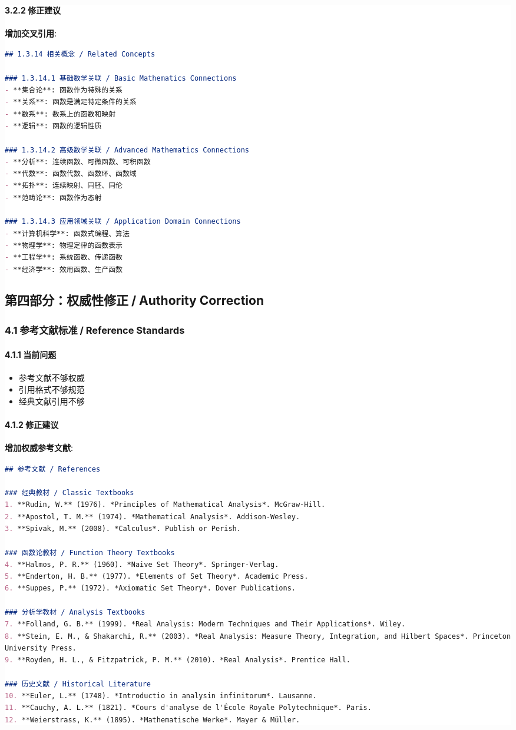 #### 3.2.2 修正建议

**增加交叉引用**:

```markdown
## 1.3.14 相关概念 / Related Concepts

### 1.3.14.1 基础数学关联 / Basic Mathematics Connections
- **集合论**: 函数作为特殊的关系
- **关系**: 函数是满足特定条件的关系
- **数系**: 数系上的函数和映射
- **逻辑**: 函数的逻辑性质

### 1.3.14.2 高级数学关联 / Advanced Mathematics Connections
- **分析**: 连续函数、可微函数、可积函数
- **代数**: 函数代数、函数环、函数域
- **拓扑**: 连续映射、同胚、同伦
- **范畴论**: 函数作为态射

### 1.3.14.3 应用领域关联 / Application Domain Connections
- **计算机科学**: 函数式编程、算法
- **物理学**: 物理定律的函数表示
- **工程学**: 系统函数、传递函数
- **经济学**: 效用函数、生产函数
```

## 第四部分：权威性修正 / Authority Correction

### 4.1 参考文献标准 / Reference Standards

#### 4.1.1 当前问题

- 参考文献不够权威
- 引用格式不够规范
- 经典文献引用不够

#### 4.1.2 修正建议

**增加权威参考文献**:

```markdown
## 参考文献 / References

### 经典教材 / Classic Textbooks
1. **Rudin, W.** (1976). *Principles of Mathematical Analysis*. McGraw-Hill.
2. **Apostol, T. M.** (1974). *Mathematical Analysis*. Addison-Wesley.
3. **Spivak, M.** (2008). *Calculus*. Publish or Perish.

### 函数论教材 / Function Theory Textbooks
4. **Halmos, P. R.** (1960). *Naive Set Theory*. Springer-Verlag.
5. **Enderton, H. B.** (1977). *Elements of Set Theory*. Academic Press.
6. **Suppes, P.** (1972). *Axiomatic Set Theory*. Dover Publications.

### 分析学教材 / Analysis Textbooks
7. **Folland, G. B.** (1999). *Real Analysis: Modern Techniques and Their Applications*. Wiley.
8. **Stein, E. M., & Shakarchi, R.** (2003). *Real Analysis: Measure Theory, Integration, and Hilbert Spaces*. Princeton University Press.
9. **Royden, H. L., & Fitzpatrick, P. M.** (2010). *Real Analysis*. Prentice Hall.

### 历史文献 / Historical Literature
10. **Euler, L.** (1748). *Introductio in analysin infinitorum*. Lausanne.
11. **Cauchy, A. L.** (1821). *Cours d'analyse de l'École Royale Polytechnique*. Paris.
12. **Weierstrass, K.** (1895). *Mathematische Werke*. Mayer & Müller.
```
